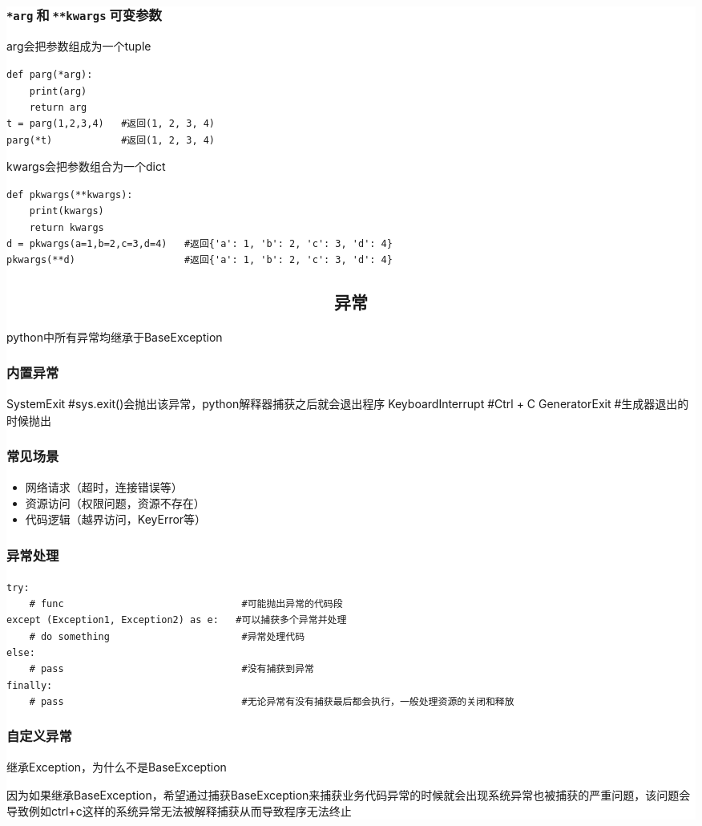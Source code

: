### `*arg` 和 `**kwargs` 可变参数
arg会把参数组成为一个tuple

```
def parg(*arg):
    print(arg)
    return arg
t = parg(1,2,3,4)   #返回(1, 2, 3, 4)
parg(*t)            #返回(1, 2, 3, 4)
```

kwargs会把参数组合为一个dict

```
def pkwargs(**kwargs):
    print(kwargs)
    return kwargs
d = pkwargs(a=1,b=2,c=3,d=4)   #返回{'a': 1, 'b': 2, 'c': 3, 'd': 4}
pkwargs(**d)                   #返回{'a': 1, 'b': 2, 'c': 3, 'd': 4}
```


## <center>异常</center>
python中所有异常均继承于BaseException
### 内置异常
SystemExit          #sys.exit()会抛出该异常，python解释器捕获之后就会退出程序
KeyboardInterrupt   #Ctrl + C
GeneratorExit       #生成器退出的时候抛出

### 常见场景
- 网络请求（超时，连接错误等）
- 资源访问（权限问题，资源不存在）
- 代码逻辑（越界访问，KeyError等）

### 异常处理
```
try:
    # func                               #可能抛出异常的代码段
except (Exception1, Exception2) as e:   #可以捕获多个异常并处理
    # do something                       #异常处理代码
else:
    # pass                               #没有捕获到异常
finally:
    # pass                               #无论异常有没有捕获最后都会执行，一般处理资源的关闭和释放
```

### 自定义异常
继承Exception，为什么不是BaseException

因为如果继承BaseException，希望通过捕获BaseException来捕获业务代码异常的时候就会出现系统异常也被捕获的严重问题，该问题会导致例如ctrl+c这样的系统异常无法被解释捕获从而导致程序无法终止
